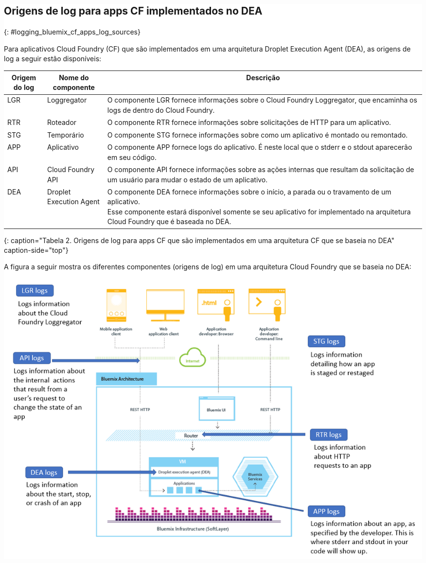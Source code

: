 ## Origens de log para apps CF implementados no DEA
{: #logging_bluemix_cf_apps_log_sources}

Para aplicativos Cloud Foundry (CF) que são implementados em uma arquitetura Droplet Execution Agent (DEA), as origens de log a seguir estão disponíveis:
    
| Origem do log | Nome do componente | Descrição | 
|------------|----------------|-------------|
| LGR | Loggregator | O componente LGR fornece informações sobre o Cloud Foundry Loggregator, que encaminha os logs de dentro do Cloud Foundry. |
| RTR | Roteador | O componente RTR fornece informações sobre solicitações de HTTP para um aplicativo. | 
| STG | Temporário | O componente STG fornece informações sobre como um aplicativo é montado ou remontado. | 
| APP | Aplicativo | O componente APP fornece logs do aplicativo. É neste local que o stderr e o stdout aparecerão em seu código. | 
| API | Cloud Foundry API | O componente API fornece informações sobre as ações internas que resultam da solicitação de um usuário para mudar o estado de um aplicativo. | 
| DEA | Droplet Execution Agent | O componente DEA fornece informações sobre o início, a parada ou o travamento de um aplicativo. <br> Esse componente estará disponível somente se seu aplicativo for implementado na arquitetura Cloud Foundry que é baseada no DEA. | 
{: caption="Tabela 2. Origens de log para apps CF que são implementados em uma arquitetura CF que se baseia no DEA" caption-side="top"}

A figura a seguir mostra os diferentes componentes (origens de log) em uma arquitetura Cloud Foundry que se baseia no DEA: 

![Origens de log em uma arquitetura DEA.](images/cf_apps_dea_F1.png "Componentes (origens de log) em uma arquitetura Cloud Foundry que se baseia no Droplet Execution Agent (DEA).")
